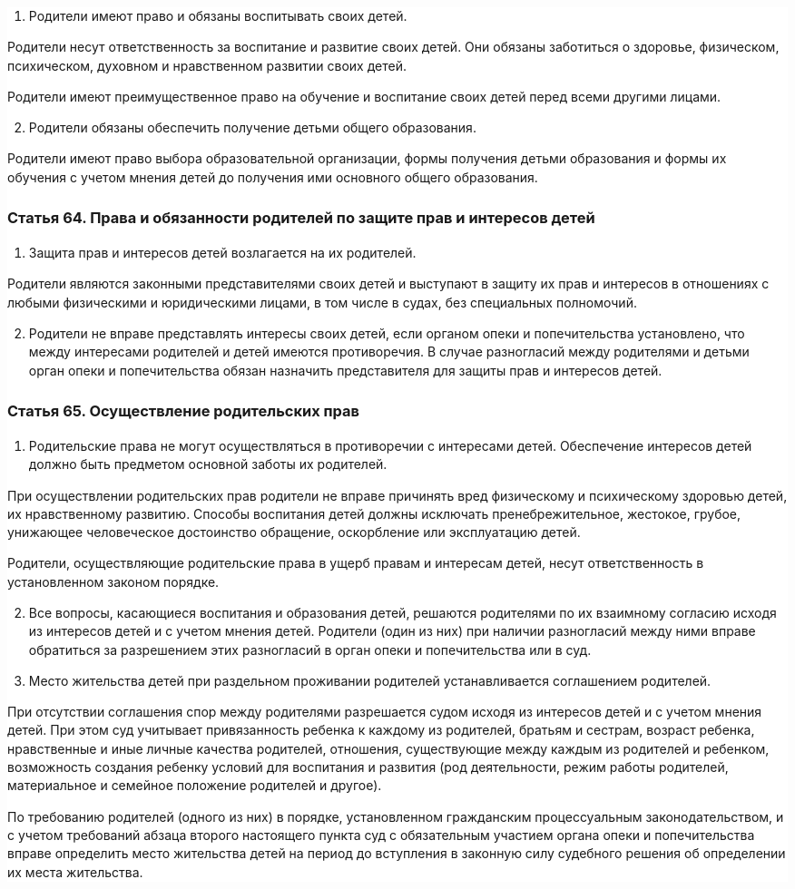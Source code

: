 1. Родители имеют право и обязаны воспитывать своих детей.

Родители несут ответственность за воспитание и развитие своих детей. Они обязаны заботиться о здоровье, физическом, психическом, духовном и нравственном развитии своих детей.

Родители имеют преимущественное право на обучение и воспитание своих детей перед всеми другими лицами.

2. Родители обязаны обеспечить получение детьми общего образования.

Родители имеют право выбора образовательной организации, формы получения детьми образования и формы их обучения с учетом мнения детей до получения ими основного общего образования.

### Статья 64. Права и обязанности родителей по защите прав и интересов детей

1. Защита прав и интересов детей возлагается на их родителей.

Родители являются законными представителями своих детей и выступают в защиту их прав и интересов в отношениях с любыми физическими и юридическими лицами, в том числе в судах, без специальных полномочий.

2. Родители не вправе представлять интересы своих детей, если органом опеки и попечительства установлено, что между интересами родителей и детей имеются противоречия. В случае разногласий между родителями и детьми орган опеки и попечительства обязан назначить представителя для защиты прав и интересов детей.

### Статья 65. Осуществление родительских прав

1. Родительские права не могут осуществляться в противоречии с интересами детей. Обеспечение интересов детей должно быть предметом основной заботы их родителей.

При осуществлении родительских прав родители не вправе причинять вред физическому и психическому здоровью детей, их нравственному развитию. Способы воспитания детей должны исключать пренебрежительное, жестокое, грубое, унижающее человеческое достоинство обращение, оскорбление или эксплуатацию детей.

Родители, осуществляющие родительские права в ущерб правам и интересам детей, несут ответственность в установленном законом порядке.

2. Все вопросы, касающиеся воспитания и образования детей, решаются родителями по их взаимному согласию исходя из интересов детей и с учетом мнения детей. Родители (один из них) при наличии разногласий между ними вправе обратиться за разрешением этих разногласий в орган опеки и попечительства или в суд.

3. Место жительства детей при раздельном проживании родителей устанавливается соглашением родителей.

При отсутствии соглашения спор между родителями разрешается судом исходя из интересов детей и с учетом мнения детей. При этом суд учитывает привязанность ребенка к каждому из родителей, братьям и сестрам, возраст ребенка, нравственные и иные личные качества родителей, отношения, существующие между каждым из родителей и ребенком, возможность создания ребенку условий для воспитания и развития (род деятельности, режим работы родителей, материальное и семейное положение родителей и другое).

По требованию родителей (одного из них) в порядке, установленном гражданским процессуальным законодательством, и с учетом требований абзаца второго настоящего пункта суд с обязательным участием органа опеки и попечительства вправе определить место жительства детей на период до вступления в законную силу судебного решения об определении их места жительства.
